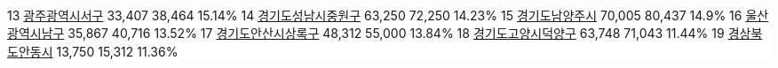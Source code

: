   <tr class="item">
    <td>13</td>
    <td><a href="/apt/광주광역시서구">광주광역시서구</a></td>
    <td>33,407</td>
    <td>38,464</td>
    <td>15.14%</td>
  </tr>

  <tr class="item">
    <td>14</td>
    <td><a href="/apt/경기도성남시중원구">경기도성남시중원구</a></td>
    <td>63,250</td>
    <td>72,250</td>
    <td>14.23%</td>
  </tr>

  <tr class="item">
    <td>15</td>
    <td><a href="/apt/경기도남양주시">경기도남양주시</a></td>
    <td>70,005</td>
    <td>80,437</td>
    <td>14.9%</td>
  </tr>

  <tr class="item">
    <td>16</td>
    <td><a href="/apt/울산광역시남구">울산광역시남구</a></td>
    <td>35,867</td>
    <td>40,716</td>
    <td>13.52%</td>
  </tr>

  <tr class="item">
    <td>17</td>
    <td><a href="/apt/경기도안산시상록구">경기도안산시상록구</a></td>
    <td>48,312</td>
    <td>55,000</td>
    <td>13.84%</td>
  </tr>

  <tr class="item">
    <td>18</td>
    <td><a href="/apt/경기도고양시덕양구">경기도고양시덕양구</a></td>
    <td>63,748</td>
    <td>71,043</td>
    <td>11.44%</td>
  </tr>

  <tr class="item">
    <td>19</td>
    <td><a href="/apt/경상북도안동시">경상북도안동시</a></td>
    <td>13,750</td>
    <td>15,312</td>
    <td>11.36%</td>
  </tr>
